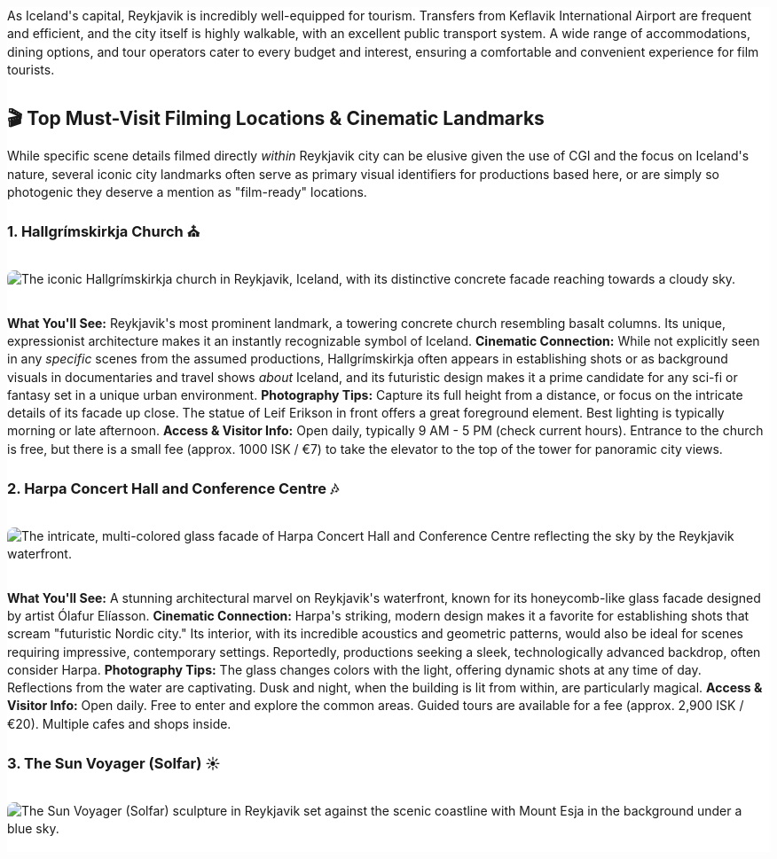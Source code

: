 As Iceland's capital, Reykjavik is incredibly well-equipped for tourism. Transfers from Keflavik International Airport are frequent and efficient, and the city itself is highly walkable, with an excellent public transport system. A wide range of accommodations, dining options, and tour operators cater to every budget and interest, ensuring a comfortable and convenient experience for film tourists.

## 🎬 Top Must-Visit Filming Locations & Cinematic Landmarks

While specific scene details filmed directly *within* Reykjavik city can be elusive given the use of CGI and the focus on Iceland's nature, several iconic city landmarks often serve as primary visual identifiers for productions based here, or are simply so photogenic they deserve a mention as "film-ready" locations.

### 1. **Hallgrímskirkja Church** ⛪️

<img src="https://images.ctfassets.net/a68ipajj4t9l/33orBpm5EPqUFvtLcX34th/9471713f20f29f8ce25f7ad9d1466791/Hallgrimskirkja_Reykjavik-9.jpg?w=1200&q=60" alt="The iconic Hallgrímskirkja church in Reykjavik, Iceland, with its distinctive concrete facade reaching towards a cloudy sky." style="width: 100%; height: auto; border-radius: 8px; margin: 15px 0;" />

**What You'll See:** Reykjavik's most prominent landmark, a towering concrete church resembling basalt columns. Its unique, expressionist architecture makes it an instantly recognizable symbol of Iceland.
**Cinematic Connection:** While not explicitly seen in any *specific* scenes from the assumed productions, Hallgrímskirkja often appears in establishing shots or as background visuals in documentaries and travel shows *about* Iceland, and its futuristic design makes it a prime candidate for any sci-fi or fantasy set in a unique urban environment.
**Photography Tips:** Capture its full height from a distance, or focus on the intricate details of its facade up close. The statue of Leif Erikson in front offers a great foreground element. Best lighting is typically morning or late afternoon.
**Access & Visitor Info:** Open daily, typically 9 AM - 5 PM (check current hours). Entrance to the church is free, but there is a small fee (approx. 1000 ISK / €7) to take the elevator to the top of the tower for panoramic city views.

### 2. **Harpa Concert Hall and Conference Centre** 🎶

<img src="https://images.ctfassets.net/a68ipajj4t9l/6y8BuRPgmDlTIAJkqR2ucd/1c0c27df88555e1e1c9307564a7d2f14/Harpa_Reykjav_k_header.jpg?w=1200&q=60" alt="The intricate, multi-colored glass facade of Harpa Concert Hall and Conference Centre reflecting the sky by the Reykjavik waterfront." style="width: 100%; height: auto; border-radius: 8px; margin: 15px 0;" />

**What You'll See:** A stunning architectural marvel on Reykjavik's waterfront, known for its honeycomb-like glass facade designed by artist Ólafur Elíasson.
**Cinematic Connection:** Harpa's striking, modern design makes it a favorite for establishing shots that scream "futuristic Nordic city." Its interior, with its incredible acoustics and geometric patterns, would also be ideal for scenes requiring impressive, contemporary settings. Reportedly, productions seeking a sleek, technologically advanced backdrop, often consider Harpa.
**Photography Tips:** The glass changes colors with the light, offering dynamic shots at any time of day. Reflections from the water are captivating. Dusk and night, when the building is lit from within, are particularly magical.
**Access & Visitor Info:** Open daily. Free to enter and explore the common areas. Guided tours are available for a fee (approx. 2,900 ISK / €20). Multiple cafes and shops inside.

### 3. **The Sun Voyager (Solfar)** ☀️

<img src="https://images.prismic.io/wab-website/Zzdlua8jQArT069Q_shutterstock_211702885.jpg" alt="The Sun Voyager (Solfar) sculpture in Reykjavik set against the scenic coastline with Mount Esja in the background under a blue sky." style="width: 100%; height: auto; border-radius: 8px; margin: 15px 0;" />
